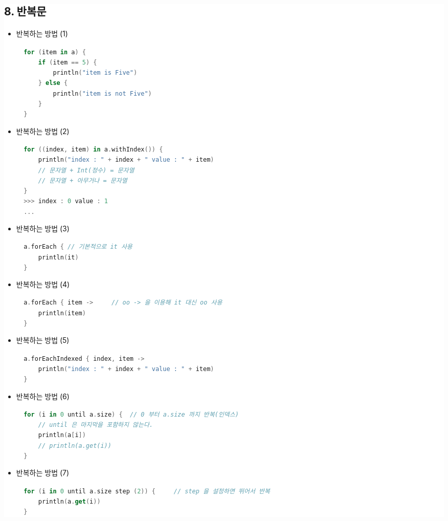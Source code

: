 
## 8. 반복문

- 반복하는 방법 (1)

  ```Kotlin
    for (item in a) {
        if (item == 5) {
            println("item is Five")
        } else {
            println("item is not Five")
        }
    }
  ```

- 반복하는 방법 (2)
  ```Kotlin
    for ((index, item) in a.withIndex()) {
        println("index : " + index + " value : " + item)
        // 문자열 + Int(정수) = 문자열
        // 문자열 + 아무거나 = 문자열
    }
    >>> index : 0 value : 1
    ...
  ```
- 반복하는 방법 (3)
  ```Kotlin
    a.forEach { // 기본적으로 it 사용
        println(it)
    }
  ```
- 반복하는 방법 (4)

  ```Kotlin
    a.forEach { item ->     // oo -> 을 이용해 it 대신 oo 사용
        println(item)
    }
  ```

- 반복하는 방법 (5)
  ```Kotlin
    a.forEachIndexed { index, item ->
        println("index : " + index + " value : " + item)
    }
  ```
- 반복하는 방법 (6)
  ```Kotlin
    for (i in 0 until a.size) {  // 0 부터 a.size 까지 반복(인덱스)
        // until 은 마지막을 포함하지 않는다.
        println(a[i])
        // println(a.get(i))
    }
  ```
- 반복하는 방법 (7)

  ```Kotlin
    for (i in 0 until a.size step (2)) {     // step 을 설정하면 뛰어서 반복
        println(a.get(i))
    }
  ```
